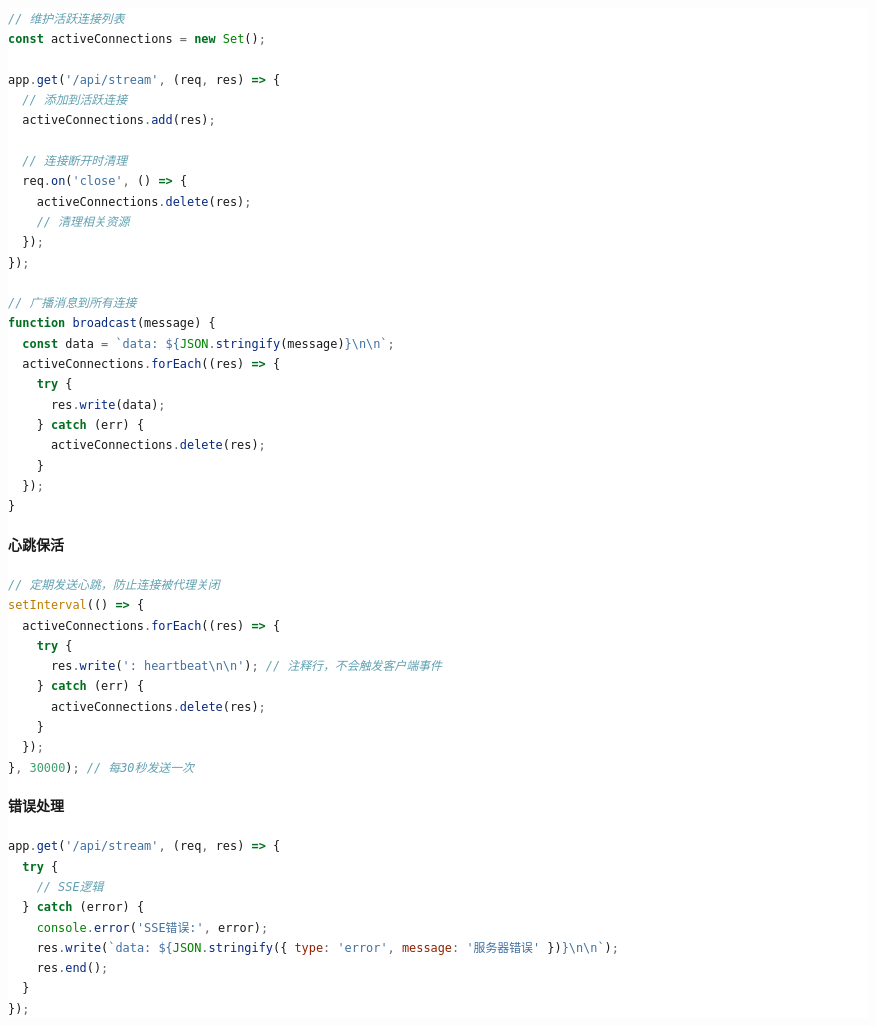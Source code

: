 ```javascript
// 维护活跃连接列表
const activeConnections = new Set();

app.get('/api/stream', (req, res) => {
  // 添加到活跃连接
  activeConnections.add(res);

  // 连接断开时清理
  req.on('close', () => {
    activeConnections.delete(res);
    // 清理相关资源
  });
});

// 广播消息到所有连接
function broadcast(message) {
  const data = `data: ${JSON.stringify(message)}\n\n`;
  activeConnections.forEach((res) => {
    try {
      res.write(data);
    } catch (err) {
      activeConnections.delete(res);
    }
  });
}
```

#### 心跳保活

```javascript
// 定期发送心跳，防止连接被代理关闭
setInterval(() => {
  activeConnections.forEach((res) => {
    try {
      res.write(': heartbeat\n\n'); // 注释行，不会触发客户端事件
    } catch (err) {
      activeConnections.delete(res);
    }
  });
}, 30000); // 每30秒发送一次
```

#### 错误处理

```javascript
app.get('/api/stream', (req, res) => {
  try {
    // SSE逻辑
  } catch (error) {
    console.error('SSE错误:', error);
    res.write(`data: ${JSON.stringify({ type: 'error', message: '服务器错误' })}\n\n`);
    res.end();
  }
});
```

